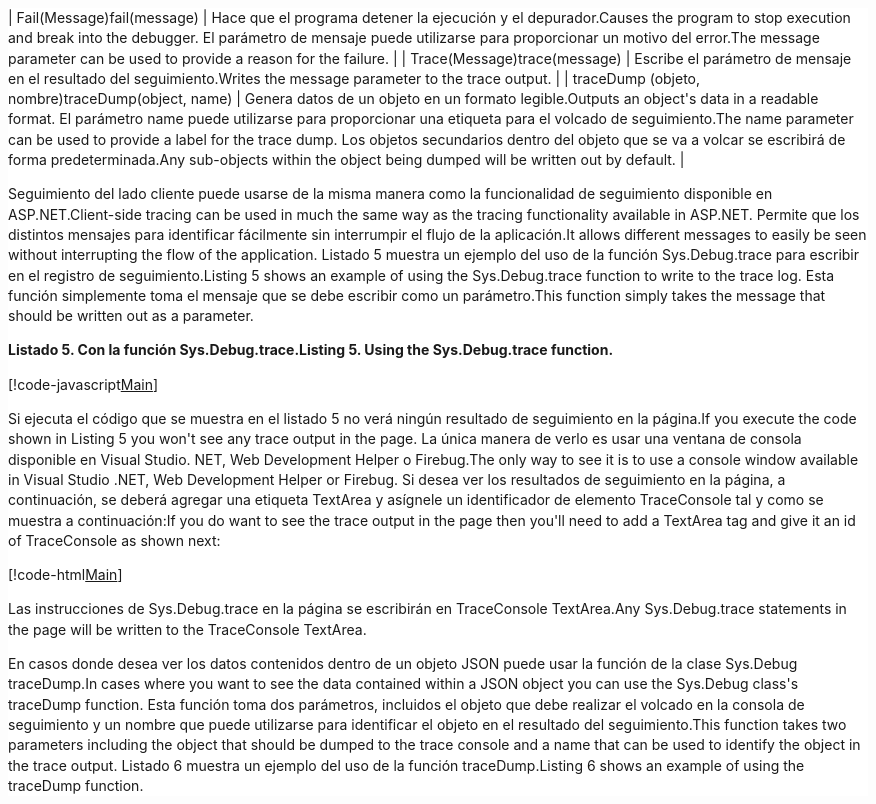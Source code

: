 | <span data-ttu-id="27e0f-321">Fail(Message)</span><span class="sxs-lookup"><span data-stu-id="27e0f-321">fail(message)</span></span> | <span data-ttu-id="27e0f-322">Hace que el programa detener la ejecución y el depurador.</span><span class="sxs-lookup"><span data-stu-id="27e0f-322">Causes the program to stop execution and break into the debugger.</span></span> <span data-ttu-id="27e0f-323">El parámetro de mensaje puede utilizarse para proporcionar un motivo del error.</span><span class="sxs-lookup"><span data-stu-id="27e0f-323">The message parameter can be used to provide a reason for the failure.</span></span> |
| <span data-ttu-id="27e0f-324">Trace(Message)</span><span class="sxs-lookup"><span data-stu-id="27e0f-324">trace(message)</span></span> | <span data-ttu-id="27e0f-325">Escribe el parámetro de mensaje en el resultado del seguimiento.</span><span class="sxs-lookup"><span data-stu-id="27e0f-325">Writes the message parameter to the trace output.</span></span> |
| <span data-ttu-id="27e0f-326">traceDump (objeto, nombre)</span><span class="sxs-lookup"><span data-stu-id="27e0f-326">traceDump(object, name)</span></span> | <span data-ttu-id="27e0f-327">Genera datos de un objeto en un formato legible.</span><span class="sxs-lookup"><span data-stu-id="27e0f-327">Outputs an object's data in a readable format.</span></span> <span data-ttu-id="27e0f-328">El parámetro name puede utilizarse para proporcionar una etiqueta para el volcado de seguimiento.</span><span class="sxs-lookup"><span data-stu-id="27e0f-328">The name parameter can be used to provide a label for the trace dump.</span></span> <span data-ttu-id="27e0f-329">Los objetos secundarios dentro del objeto que se va a volcar se escribirá de forma predeterminada.</span><span class="sxs-lookup"><span data-stu-id="27e0f-329">Any sub-objects within the object being dumped will be written out by default.</span></span> |

<span data-ttu-id="27e0f-330">Seguimiento del lado cliente puede usarse de la misma manera como la funcionalidad de seguimiento disponible en ASP.NET.</span><span class="sxs-lookup"><span data-stu-id="27e0f-330">Client-side tracing can be used in much the same way as the tracing functionality available in ASP.NET.</span></span> <span data-ttu-id="27e0f-331">Permite que los distintos mensajes para identificar fácilmente sin interrumpir el flujo de la aplicación.</span><span class="sxs-lookup"><span data-stu-id="27e0f-331">It allows different messages to easily be seen without interrupting the flow of the application.</span></span> <span data-ttu-id="27e0f-332">Listado 5 muestra un ejemplo del uso de la función Sys.Debug.trace para escribir en el registro de seguimiento.</span><span class="sxs-lookup"><span data-stu-id="27e0f-332">Listing 5 shows an example of using the Sys.Debug.trace function to write to the trace log.</span></span> <span data-ttu-id="27e0f-333">Esta función simplemente toma el mensaje que se debe escribir como un parámetro.</span><span class="sxs-lookup"><span data-stu-id="27e0f-333">This function simply takes the message that should be written out as a parameter.</span></span>

<span data-ttu-id="27e0f-334">**Listado 5. Con la función Sys.Debug.trace.**</span><span class="sxs-lookup"><span data-stu-id="27e0f-334">**Listing 5. Using the Sys.Debug.trace function.**</span></span>


[!code-javascript[Main](understanding-asp-net-ajax-debugging-capabilities/samples/sample6.js)]

<span data-ttu-id="27e0f-335">Si ejecuta el código que se muestra en el listado 5 no verá ningún resultado de seguimiento en la página.</span><span class="sxs-lookup"><span data-stu-id="27e0f-335">If you execute the code shown in Listing 5 you won't see any trace output in the page.</span></span> <span data-ttu-id="27e0f-336">La única manera de verlo es usar una ventana de consola disponible en Visual Studio. NET, Web Development Helper o Firebug.</span><span class="sxs-lookup"><span data-stu-id="27e0f-336">The only way to see it is to use a console window available in Visual Studio .NET, Web Development Helper or Firebug.</span></span> <span data-ttu-id="27e0f-337">Si desea ver los resultados de seguimiento en la página, a continuación, se deberá agregar una etiqueta TextArea y asígnele un identificador de elemento TraceConsole tal y como se muestra a continuación:</span><span class="sxs-lookup"><span data-stu-id="27e0f-337">If you do want to see the trace output in the page then you'll need to add a TextArea tag and give it an id of TraceConsole as shown next:</span></span>


[!code-html[Main](understanding-asp-net-ajax-debugging-capabilities/samples/sample7.html)]

<span data-ttu-id="27e0f-338">Las instrucciones de Sys.Debug.trace en la página se escribirán en TraceConsole TextArea.</span><span class="sxs-lookup"><span data-stu-id="27e0f-338">Any Sys.Debug.trace statements in the page will be written to the TraceConsole TextArea.</span></span>

<span data-ttu-id="27e0f-339">En casos donde desea ver los datos contenidos dentro de un objeto JSON puede usar la función de la clase Sys.Debug traceDump.</span><span class="sxs-lookup"><span data-stu-id="27e0f-339">In cases where you want to see the data contained within a JSON object you can use the Sys.Debug class's traceDump function.</span></span> <span data-ttu-id="27e0f-340">Esta función toma dos parámetros, incluidos el objeto que debe realizar el volcado en la consola de seguimiento y un nombre que puede utilizarse para identificar el objeto en el resultado del seguimiento.</span><span class="sxs-lookup"><span data-stu-id="27e0f-340">This function takes two parameters including the object that should be dumped to the trace console and a name that can be used to identify the object in the trace output.</span></span> <span data-ttu-id="27e0f-341">Listado 6 muestra un ejemplo del uso de la función traceDump.</span><span class="sxs-lookup"><span data-stu-id="27e0f-341">Listing 6 shows an example of using the traceDump function.</span></span>
